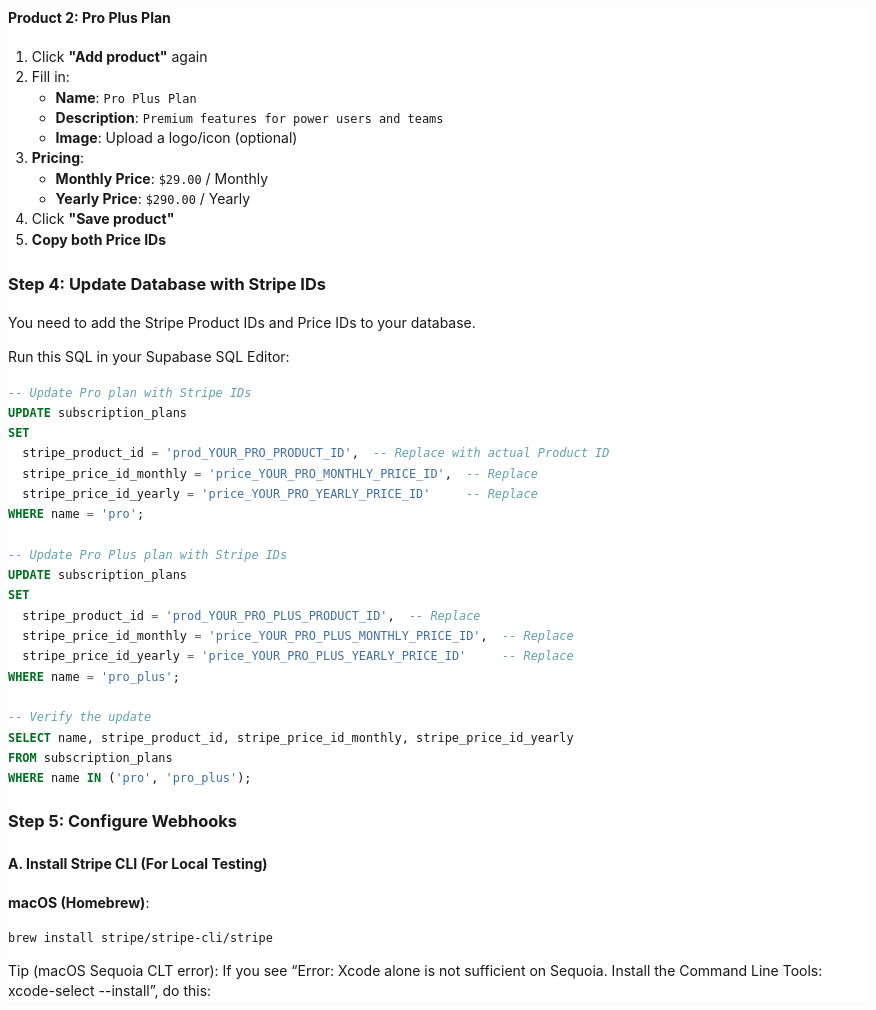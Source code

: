 #### Product 2: Pro Plus Plan

1. Click **"Add product"** again
2. Fill in:
   - **Name**: `Pro Plus Plan`
   - **Description**: `Premium features for power users and teams`
   - **Image**: Upload a logo/icon (optional)
3. **Pricing**:
   - **Monthly Price**: `$29.00` / Monthly
   - **Yearly Price**: `$290.00` / Yearly
4. Click **"Save product"**
5. **Copy both Price IDs**

### Step 4: Update Database with Stripe IDs

You need to add the Stripe Product IDs and Price IDs to your database.

Run this SQL in your Supabase SQL Editor:

```sql
-- Update Pro plan with Stripe IDs
UPDATE subscription_plans
SET
  stripe_product_id = 'prod_YOUR_PRO_PRODUCT_ID',  -- Replace with actual Product ID
  stripe_price_id_monthly = 'price_YOUR_PRO_MONTHLY_PRICE_ID',  -- Replace
  stripe_price_id_yearly = 'price_YOUR_PRO_YEARLY_PRICE_ID'     -- Replace
WHERE name = 'pro';

-- Update Pro Plus plan with Stripe IDs
UPDATE subscription_plans
SET
  stripe_product_id = 'prod_YOUR_PRO_PLUS_PRODUCT_ID',  -- Replace
  stripe_price_id_monthly = 'price_YOUR_PRO_PLUS_MONTHLY_PRICE_ID',  -- Replace
  stripe_price_id_yearly = 'price_YOUR_PRO_PLUS_YEARLY_PRICE_ID'     -- Replace
WHERE name = 'pro_plus';

-- Verify the update
SELECT name, stripe_product_id, stripe_price_id_monthly, stripe_price_id_yearly
FROM subscription_plans
WHERE name IN ('pro', 'pro_plus');
```

### Step 5: Configure Webhooks

#### A. Install Stripe CLI (For Local Testing)

**macOS (Homebrew)**:
```bash
brew install stripe/stripe-cli/stripe
```

Tip (macOS Sequoia CLT error): If you see “Error: Xcode alone is not sufficient on Sequoia. Install the Command Line Tools: xcode-select --install”, do this:
